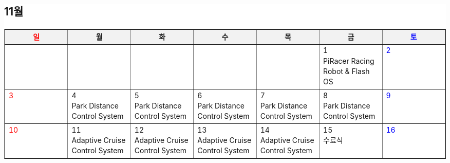 <h2>11월</h2>
<table border="1" cellspacing="0" cellpadding="5">
  <tr>
    <th style="width: 180px; background-color: #f2f2f2; color: red;">일</th>
    <th style="width: 180px; background-color: #f2f2f2;">월</th>
    <th style="width: 180px; background-color: #f2f2f2;">화</th>
    <th style="width: 180px; background-color: #f2f2f2;">수</th>
    <th style="width: 180px; background-color: #f2f2f2;">목</th>
    <th style="width: 180px; background-color: #f2f2f2;">금</th>
    <th style="width: 180px; background-color: #f2f2f2; color: blue;">토</th>
  </tr>
  <tr>
    <td></td>
    <td></td>
    <td></td>
    <td></td>
    <td></td>
    <td>1<br>PiRacer Racing Robot & Flash OS</td>
    <td style="color: blue;">2</td>
  </tr>
  <tr>
    <td style="color: red;">3</td>
    <td>4<br>Park Distance Control System</td>
    <td>5<br>Park Distance Control System</td>
    <td>6<br>Park Distance Control System</td>
    <td>7<br>Park Distance Control System</td>
    <td>8<br>Park Distance Control System</td>
    <td style="color: blue;">9</td>
  </tr>
  <tr>
    <td style="color: red;">10</td>
    <td>11<br>Adaptive Cruise Control System</td>
    <td>12<br>Adaptive Cruise Control System</td>
    <td>13<br>Adaptive Cruise Control System</td>
    <td>14<br>Adaptive Cruise Control System</td>
    <td>15<br>수료식</td>
    <td style="color: blue;">16</td>
  </tr>
</table>

</body>
</html>
